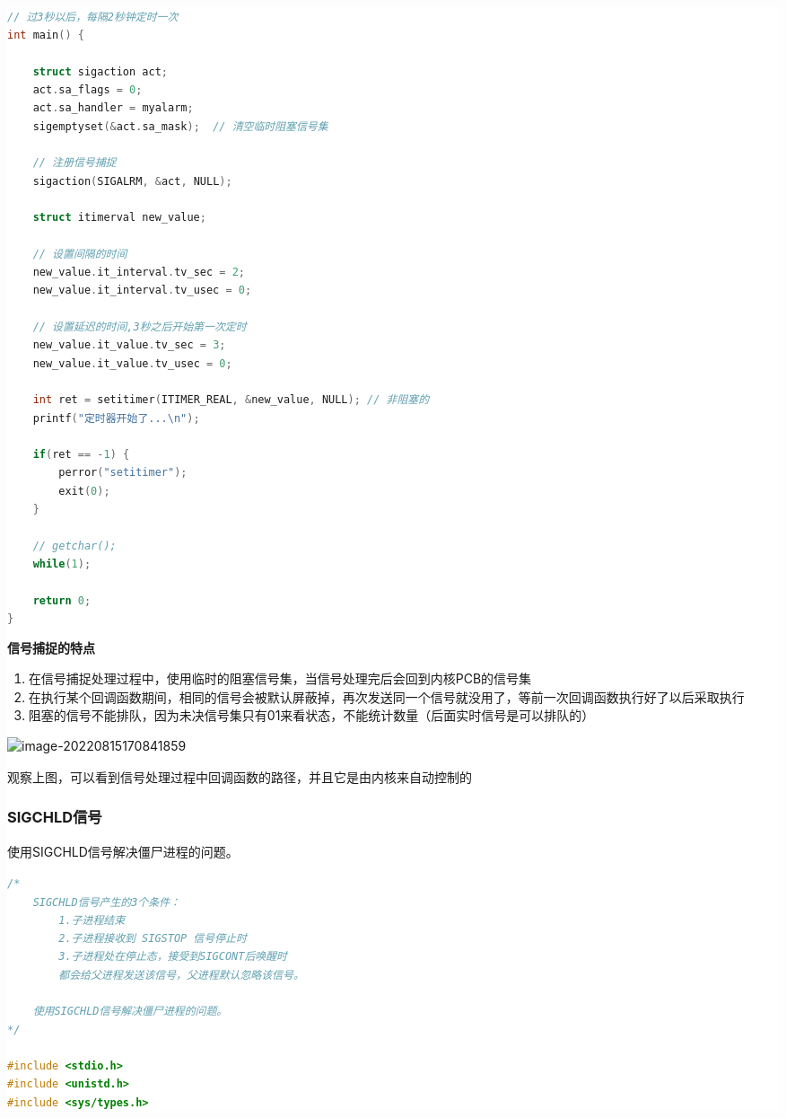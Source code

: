 ```C
// 过3秒以后，每隔2秒钟定时一次
int main() {

    struct sigaction act;
    act.sa_flags = 0;
    act.sa_handler = myalarm;
    sigemptyset(&act.sa_mask);  // 清空临时阻塞信号集
   
    // 注册信号捕捉
    sigaction(SIGALRM, &act, NULL);

    struct itimerval new_value;

    // 设置间隔的时间
    new_value.it_interval.tv_sec = 2;
    new_value.it_interval.tv_usec = 0;

    // 设置延迟的时间,3秒之后开始第一次定时
    new_value.it_value.tv_sec = 3;
    new_value.it_value.tv_usec = 0;

    int ret = setitimer(ITIMER_REAL, &new_value, NULL); // 非阻塞的
    printf("定时器开始了...\n");

    if(ret == -1) {
        perror("setitimer");
        exit(0);
    }

    // getchar();
    while(1);

    return 0;
}
```

**信号捕捉的特点**

1. 在信号捕捉处理过程中，使用临时的阻塞信号集，当信号处理完后会回到内核PCB的信号集
2. 在执行某个回调函数期间，相同的信号会被默认屏蔽掉，再次发送同一个信号就没用了，等前一次回调函数执行好了以后采取执行
3. 阻塞的信号不能排队，因为未决信号集只有01来看状态，不能统计数量（后面实时信号是可以排队的）

![image-20220815170841859](https://gitee.com/czjaixuexi/typora_pictures/raw/master/img/image-20220815170841859.png)

观察上图，可以看到信号处理过程中回调函数的路径，并且它是由内核来自动控制的



### SIGCHLD信号

使用SIGCHLD信号解决僵尸进程的问题。

```C
/*
    SIGCHLD信号产生的3个条件：
        1.子进程结束
        2.子进程接收到 SIGSTOP 信号停止时
        3.子进程处在停止态，接受到SIGCONT后唤醒时
        都会给父进程发送该信号，父进程默认忽略该信号。
    
    使用SIGCHLD信号解决僵尸进程的问题。
*/

#include <stdio.h>
#include <unistd.h>
#include <sys/types.h>
```